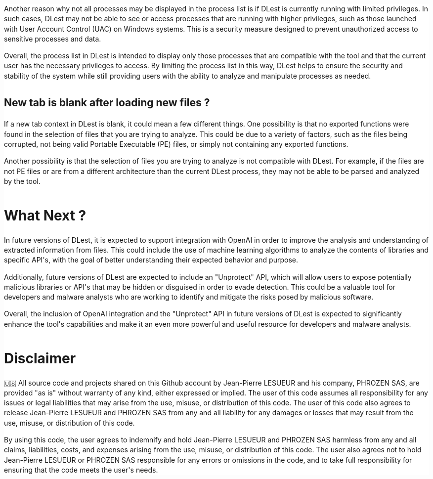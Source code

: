 Another reason why not all processes may be displayed in the process list is if DLest is currently running with limited privileges. In such cases, DLest may not be able to see or access processes that are running with higher privileges, such as those launched with User Account Control (UAC) on Windows systems. This is a security measure designed to prevent unauthorized access to sensitive processes and data.

Overall, the process list in DLest is intended to display only those processes that are compatible with the tool and that the current user has the necessary privileges to access. By limiting the process list in this way, DLest helps to ensure the security and stability of the system while still providing users with the ability to analyze and manipulate processes as needed.

## New tab is blank after loading new files ?

If a new tab context in DLest is blank, it could mean a few different things. One possibility is that no exported functions were found in the selection of files that you are trying to analyze. This could be due to a variety of factors, such as the files being corrupted, not being valid Portable Executable (PE) files, or simply not containing any exported functions.

Another possibility is that the selection of files you are trying to analyze is not compatible with DLest. For example, if the files are not PE files or are from a different architecture than the current DLest process, they may not be able to be parsed and analyzed by the tool.

# What Next ?

In future versions of DLest, it is expected to support integration with OpenAI in order to improve the analysis and understanding of extracted information from files. This could include the use of machine learning algorithms to analyze the contents of libraries and specific API's, with the goal of better understanding their expected behavior and purpose.

Additionally, future versions of DLest are expected to include an "Unprotect" API, which will allow users to expose potentially malicious libraries or API's that may be hidden or disguised in order to evade detection. This could be a valuable tool for developers and malware analysts who are working to identify and mitigate the risks posed by malicious software.

Overall, the inclusion of OpenAI integration and the "Unprotect" API in future versions of DLest is expected to significantly enhance the tool's capabilities and make it an even more powerful and useful resource for developers and malware analysts.

# Disclaimer

🇺🇸 All source code and projects shared on this Github account by Jean-Pierre LESUEUR and his company, PHROZEN SAS, are provided "as is" without warranty of any kind, either expressed or implied. The user of this code assumes all responsibility for any issues or legal liabilities that may arise from the use, misuse, or distribution of this code. The user of this code also agrees to release Jean-Pierre LESUEUR and PHROZEN SAS from any and all liability for any damages or losses that may result from the use, misuse, or distribution of this code.

By using this code, the user agrees to indemnify and hold Jean-Pierre LESUEUR and PHROZEN SAS harmless from any and all claims, liabilities, costs, and expenses arising from the use, misuse, or distribution of this code. The user also agrees not to hold Jean-Pierre LESUEUR or PHROZEN SAS responsible for any errors or omissions in the code, and to take full responsibility for ensuring that the code meets the user's needs.
